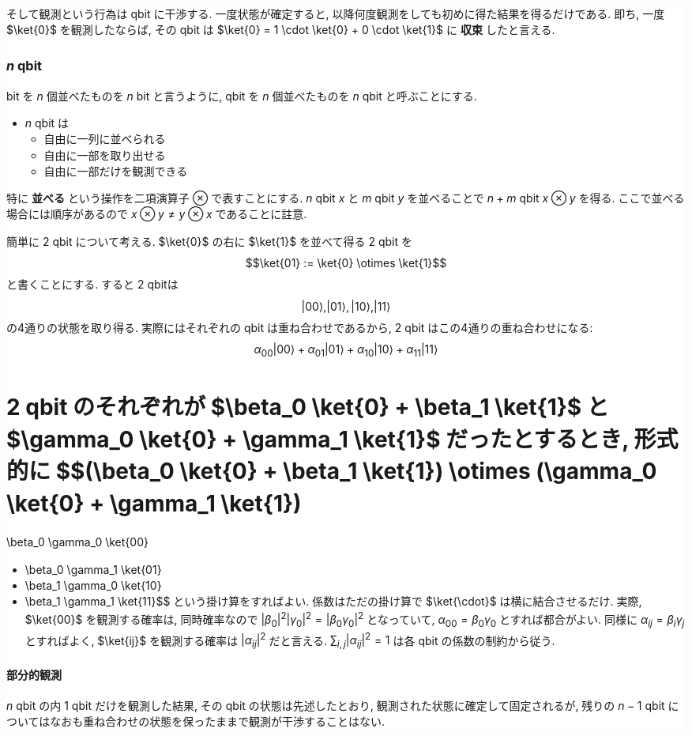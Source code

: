 そして観測という行為は qbit に干渉する.
一度状態が確定すると, 以降何度観測をしても初めに得た結果を得るだけである.
即ち, 一度 $\ket{0}$ を観測したならば, その qbit は
$\ket{0} = 1 \cdot \ket{0} + 0 \cdot \ket{1}$
に **収束** したと言える.

### $n$ qbit

bit を $n$ 個並べたものを $n$ bit と言うように,
qbit を $n$ 個並べたものを $n$ qbit と呼ぶことにする.

- $n$ qbit は
    - 自由に一列に並べられる
    - 自由に一部を取り出せる
    - 自由に一部だけを観測できる

特に **並べる** という操作を二項演算子 $\otimes$ で表すことにする.
$n$ qbit $x$ と $m$ qbit $y$ を並べることで
$n+m$ qbit $x \otimes y$ を得る.
ここで並べる場合には順序があるので $x \otimes y \ne y \otimes x$ であることに註意.

簡単に $2$ qbit について考える.
$\ket{0}$ の右に $\ket{1}$ を並べて得る 2 qbit を
$$\ket{01} := \ket{0} \otimes \ket{1}$$
と書くことにする.
すると 2 qbitは
$$|00\rangle, |01\rangle, |10\rangle, |11\rangle$$
の4通りの状態を取り得る.
実際にはそれぞれの qbit は重ね合わせであるから, 2 qbit はこの4通りの重ね合わせになる:
$$\alpha_{00} |00\rangle + \alpha_{01} |01\rangle + \alpha_{10} |10\rangle + \alpha_{11} |11\rangle$$

2 qbit のそれぞれが $\beta_0 \ket{0} + \beta_1 \ket{1}$ と $\gamma_0 \ket{0} + \gamma_1 \ket{1}$ だったとするとき, 形式的に
$$(\beta_0 \ket{0} + \beta_1 \ket{1}) \otimes (\gamma_0 \ket{0} + \gamma_1 \ket{1})
=
\beta_0 \gamma_0 \ket{00}
+ \beta_0 \gamma_1 \ket{01}
+ \beta_1 \gamma_0 \ket{10}
+ \beta_1 \gamma_1 \ket{11}$$
という掛け算をすればよい.
係数はただの掛け算で $\ket{\cdot}$ は横に結合させるだけ.
実際,
$\ket{00}$ を観測する確率は, 同時確率なので
$|\beta_0|^2 |\gamma_0|^2 = |\beta_0 \gamma_0|^2$
となっていて,
$\alpha_{00} = \beta_0 \gamma_0$ とすれば都合がよい.
同様に $\alpha_{ij} = \beta_i \gamma_j$ とすればよく,
$\ket{ij}$ を観測する確率は $|\alpha_{ij}|^2$ だと言える.
$\sum_{i,j} |\alpha_{ij}|^2 = 1$ は各 qbit の係数の制約から従う.

#### 部分的観測

$n$ qbit の内 1 qbit だけを観測した結果,
その qbit の状態は先述したとおり, 観測された状態に確定して固定されるが,
残りの $n-1$ qbit についてはなおも重ね合わせの状態を保ったままで観測が干渉することはない.

